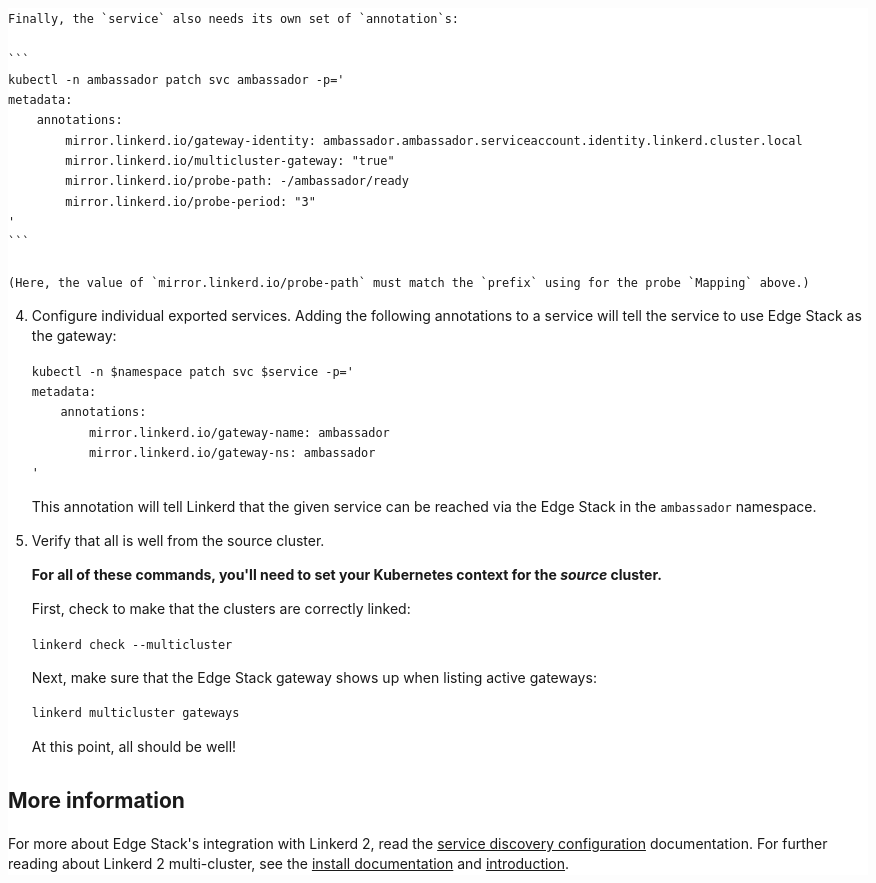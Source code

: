     Finally, the `service` also needs its own set of `annotation`s:
    
    ```
    kubectl -n ambassador patch svc ambassador -p='
    metadata:
        annotations:
            mirror.linkerd.io/gateway-identity: ambassador.ambassador.serviceaccount.identity.linkerd.cluster.local
            mirror.linkerd.io/multicluster-gateway: "true"
            mirror.linkerd.io/probe-path: -/ambassador/ready
            mirror.linkerd.io/probe-period: "3"
    '
    ```
    
    (Here, the value of `mirror.linkerd.io/probe-path` must match the `prefix` using for the probe `Mapping` above.)

4. Configure individual exported services. Adding the following annotations to a service will tell the service to use Edge Stack as the gateway:

    ```
    kubectl -n $namespace patch svc $service -p='
    metadata:
        annotations:
            mirror.linkerd.io/gateway-name: ambassador
            mirror.linkerd.io/gateway-ns: ambassador
    '
    ```
    
    This annotation will tell Linkerd that the given service can be reached via the Edge Stack in the `ambassador` namespace.

5. Verify that all is well from the source cluster.

    **For all of these commands, you'll need to set your Kubernetes context for the _source_ cluster.**
    
    First, check to make that the clusters are correctly linked:
    
    ```
    linkerd check --multicluster
    ```
    
    Next, make sure that the Edge Stack gateway shows up when listing active gateways:
    
    ```
    linkerd multicluster gateways
    ```
    
    At this point, all should be well!

## More information

For more about Edge Stack's integration with Linkerd 2, read the [service discovery configuration](../../topics/running/resolvers) documentation. For further reading about Linkerd 2 multi-cluster, see the [install documentation](https://linkerd.io/2/tasks/installing-multicluster/) and [introduction](https://linkerd.io/2/features/multicluster/).
